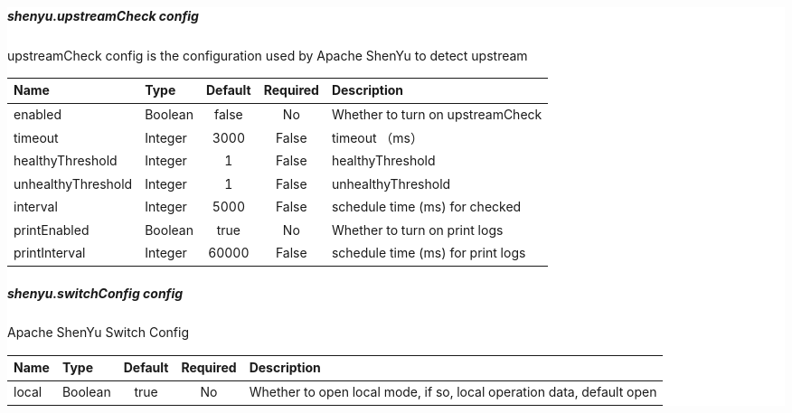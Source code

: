 
##### shenyu.upstreamCheck config

upstreamCheck config is the configuration used by  Apache ShenYu to detect upstream

|Name                      | Type  |  Default   | Required  | Description                        |
|:------------------------ |:----- |:-------: |:-------:|:----------------------------|
| enabled | Boolean |  false  |    No    | Whether to turn on upstreamCheck |
| timeout | Integer |    3000 |   False    | timeout （ms） |
| healthyThreshold | Integer |    1 |   False    | healthyThreshold  |
| unhealthyThreshold | Integer |    1 |   False    | unhealthyThreshold |
| interval | Integer |    5000 |   False    | schedule time (ms) for checked |
| printEnabled | Boolean |  true  |    No    | Whether to turn on print logs |
| printInterval | Integer |    60000 |   False    | schedule time (ms) for print logs |

##### shenyu.switchConfig config

Apache ShenYu Switch Config

|Name                      | Type  |  Default   | Required  | Description                        |
|:------------------------ |:----- |:-------: |:-------:|:----------------------------|
| local | Boolean |  true  |    No    | Whether to open local mode, if so, local operation data, default open |
